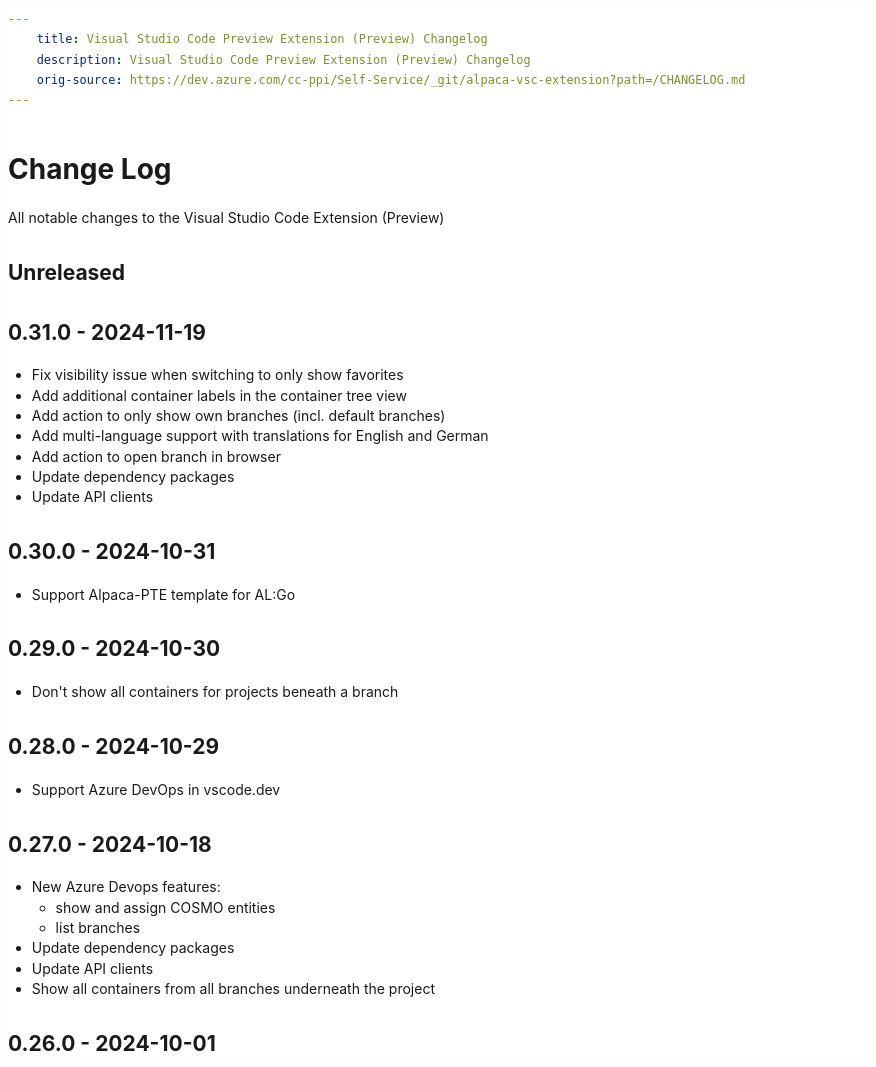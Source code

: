 ```yaml
---
    title: Visual Studio Code Preview Extension (Preview) Changelog
    description: Visual Studio Code Preview Extension (Preview) Changelog
    orig-source: https://dev.azure.com/cc-ppi/Self-Service/_git/alpaca-vsc-extension?path=/CHANGELOG.md
---
```


# Change Log

All notable changes to the Visual Studio Code Extension (Preview)

## Unreleased

## 0.31.0 - 2024-11-19

- Fix visibility issue when switching to only show favorites
- Add additional container labels in the container tree view
- Add action to only show own branches (incl. default branches)
- Add multi-language support with translations for English and German
- Add action to open branch in browser
- Update dependency packages
- Update API clients

## 0.30.0 - 2024-10-31

- Support Alpaca-PTE template for AL:Go

## 0.29.0 - 2024-10-30

- Don't show all containers for projects beneath a branch

## 0.28.0 - 2024-10-29

- Support Azure DevOps in vscode.dev

## 0.27.0 - 2024-10-18

- New Azure Devops features:
  - show and assign COSMO entities
  - list branches
- Update dependency packages
- Update API clients
- Show all containers from all branches underneath the project

## 0.26.0 - 2024-10-01
